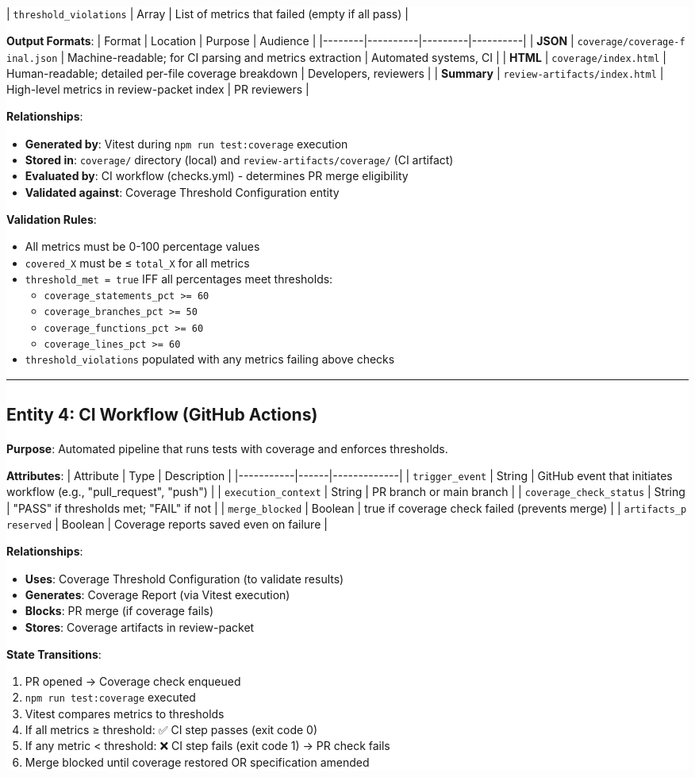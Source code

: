 | `threshold_violations` | Array | List of metrics that failed (empty if all pass) |

**Output Formats**:
| Format | Location | Purpose | Audience |
|--------|----------|---------|----------|
| **JSON** | `coverage/coverage-final.json` | Machine-readable; for CI parsing and metrics extraction | Automated systems, CI |
| **HTML** | `coverage/index.html` | Human-readable; detailed per-file coverage breakdown | Developers, reviewers |
| **Summary** | `review-artifacts/index.html` | High-level metrics in review-packet index | PR reviewers |

**Relationships**:
- **Generated by**: Vitest during `npm run test:coverage` execution
- **Stored in**: `coverage/` directory (local) and `review-artifacts/coverage/` (CI artifact)
- **Evaluated by**: CI workflow (checks.yml) - determines PR merge eligibility
- **Validated against**: Coverage Threshold Configuration entity

**Validation Rules**:
- All metrics must be 0-100 percentage values
- `covered_X` must be ≤ `total_X` for all metrics
- `threshold_met = true` IFF all percentages meet thresholds:
  - `coverage_statements_pct >= 60`
  - `coverage_branches_pct >= 50`
  - `coverage_functions_pct >= 60`
  - `coverage_lines_pct >= 60`
- `threshold_violations` populated with any metrics failing above checks

---

## Entity 4: CI Workflow (GitHub Actions)

**Purpose**: Automated pipeline that runs tests with coverage and enforces thresholds.

**Attributes**:
| Attribute | Type | Description |
|-----------|------|-------------|
| `trigger_event` | String | GitHub event that initiates workflow (e.g., "pull_request", "push") |
| `execution_context` | String | PR branch or main branch |
| `coverage_check_status` | String | "PASS" if thresholds met; "FAIL" if not |
| `merge_blocked` | Boolean | true if coverage check failed (prevents merge) |
| `artifacts_preserved` | Boolean | Coverage reports saved even on failure |

**Relationships**:
- **Uses**: Coverage Threshold Configuration (to validate results)
- **Generates**: Coverage Report (via Vitest execution)
- **Blocks**: PR merge (if coverage fails)
- **Stores**: Coverage artifacts in review-packet

**State Transitions**:
1. PR opened → Coverage check enqueued
2. `npm run test:coverage` executed
3. Vitest compares metrics to thresholds
4. If all metrics ≥ threshold: ✅ CI step passes (exit code 0)
5. If any metric < threshold: ❌ CI step fails (exit code 1) → PR check fails
6. Merge blocked until coverage restored OR specification amended
